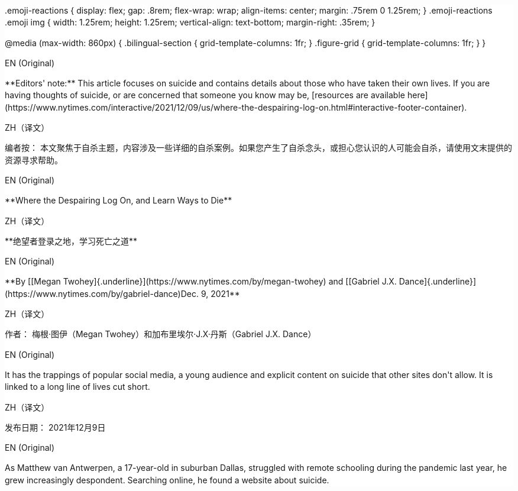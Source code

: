 .emoji-reactions { display: flex; gap: .8rem; flex-wrap: wrap; align-items: center; margin: .75rem 0 1.25rem; }
.emoji-reactions .emoji img { width: 1.25rem; height: 1.25rem; vertical-align: text-bottom; margin-right: .35rem; }

@media (max-width: 860px) {
  .bilingual-section { grid-template-columns: 1fr; }
  .figure-grid { grid-template-columns: 1fr; }
}
</style>

<div class="bilingual-section">
  <div class="en">
    <span class="label">EN (Original)</span>
    <p>**Editors' note:** This article focuses on suicide and contains details about those who have taken their own lives. If you are having thoughts of suicide, or are concerned that someone you know may be, [resources are available here](https://www.nytimes.com/interactive/2021/12/09/us/where-the-despairing-log-on.html#interactive-footer-container).</p>
  </div>
  <div class="zh">
    <span class="label">ZH（译文）</span>
    <p>编者按： 本文聚焦于自杀主题，内容涉及一些详细的自杀案例。如果您产生了自杀念头，或担心您认识的人可能会自杀，请使用文末提供的资源寻求帮助。</p>
  </div>
</div>
<div class="bilingual-section">
  <div class="en">
    <span class="label">EN (Original)</span>
    <p>**Where the Despairing Log On, and Learn Ways to Die**</p>
  </div>
  <div class="zh">
    <span class="label">ZH（译文）</span>
    <p>**绝望者登录之地，学习死亡之道**</p>
  </div>
</div>
<div class="bilingual-section">
  <div class="en">
    <span class="label">EN (Original)</span>
    <p>**By [[Megan Twohey]{.underline}](https://www.nytimes.com/by/megan-twohey) and [[Gabriel J.X. Dance]{.underline}](https://www.nytimes.com/by/gabriel-dance)Dec. 9, 2021**</p>
  </div>
  <div class="zh">
    <span class="label">ZH（译文）</span>
    <p>作者： 梅根·图伊（Megan Twohey）和加布里埃尔·J.X·丹斯（Gabriel J.X. Dance）</p>
  </div>
</div>
<div class="bilingual-section">
  <div class="en">
    <span class="label">EN (Original)</span>
    <p>It has the trappings of popular social media, a young audience and explicit content on suicide that other sites don't allow. It is linked to a long line of lives cut short.</p>
  </div>
  <div class="zh">
    <span class="label">ZH（译文）</span>
    <p>发布日期： 2021年12月9日</p>
  </div>
</div>
<div class="bilingual-section">
  <div class="en">
    <span class="label">EN (Original)</span>
    <p>As Matthew van Antwerpen, a 17-year-old in suburban Dallas, struggled with remote schooling during the pandemic last year, he grew increasingly despondent. Searching online, he found a website about suicide.</p>
  </div>
  <div class="zh">